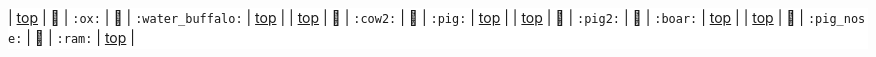 | [top](https://github.com/ikatyang/emoji-cheat-sheet/blob/master/README.md#animals--nature) | 🐂    | `:ox:`              | 🐃    | `:water_buffalo:`       | [top](https://github.com/ikatyang/emoji-cheat-sheet/blob/master/README.md#table-of-contents) |
| [top](https://github.com/ikatyang/emoji-cheat-sheet/blob/master/README.md#animals--nature) | 🐄    | `:cow2:`            | 🐷    | `:pig:`                 | [top](https://github.com/ikatyang/emoji-cheat-sheet/blob/master/README.md#table-of-contents) |
| [top](https://github.com/ikatyang/emoji-cheat-sheet/blob/master/README.md#animals--nature) | 🐖    | `:pig2:`            | 🐗    | `:boar:`                | [top](https://github.com/ikatyang/emoji-cheat-sheet/blob/master/README.md#table-of-contents) |
| [top](https://github.com/ikatyang/emoji-cheat-sheet/blob/master/README.md#animals--nature) | 🐽    | `:pig_nose:`        | 🐏    | `:ram:`                 | [top](https://github.com/ikatyang/emoji-cheat-sheet/blob/master/README.md#table-of-contents) |
